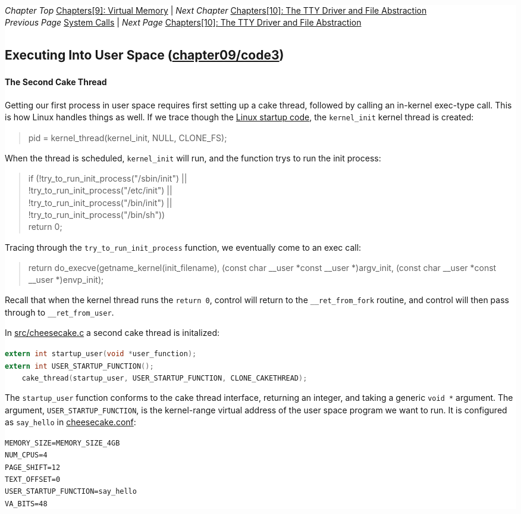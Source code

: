 *Chapter Top* [Chapters[9]: Virtual Memory](chapter9.md) | *Next Chapter* [Chapters[10]: The TTY Driver and File Abstraction](../chapter10/chapter10.md)  
*Previous Page* [System Calls](syscall.md) | *Next Page* [Chapters[10]: The TTY Driver and File Abstraction](../chapter10/chapter10.md)

## Executing Into User Space ([chapter09/code3](code3))

#### The Second Cake Thread

Getting our first process in user space requires first setting up a cake thread, followed by calling an in-kernel exec-type call. This is how Linux handles things as well. If we trace though the [Linux startup code](https://github.com/torvalds/linux/blob/v4.20/init/main.c), the `kernel_init` kernel thread is created:

> pid = kernel\_thread(kernel\_init, NULL, CLONE\_FS);

When the thread is scheduled, `kernel_init` will run, and the function trys to run the init process:

> if (!try\_to\_run\_init\_process("/sbin/init") ||  
>     !try\_to\_run\_init\_process("/etc/init") ||  
>     !try\_to\_run\_init\_process("/bin/init") ||  
>     !try\_to\_run\_init\_process("/bin/sh"))  
>         return 0;  

Tracing through the `try_to_run_init_process` function, we eventually come to an exec call:

> return do\_execve(getname\_kernel(init\_filename),
>     (const char \_\_user *const \_\_user *)argv_init,
>     (const char \_\_user *const \_\_user *)envp_init);
> 

Recall that when the kernel thread runs the `return 0`, control will return to the `__ret_from_fork` routine, and control will then pass through to `__ret_from_user`.

In [src/cheesecake.c](code3/src/cheesecake.c) a second cake thread is initalized:

```C
extern int startup_user(void *user_function);
extern int USER_STARTUP_FUNCTION();
    cake_thread(startup_user, USER_STARTUP_FUNCTION, CLONE_CAKETHREAD);
```

The `startup_user` function conforms to the cake thread interface, returning an integer, and taking a generic `void *` argument. The argument, `USER_STARTUP_FUNCTION`, is the kernel-range virtual address of the user space program we want to run. It is configured as `say_hello` in [cheesecake.conf](code3/cheescake.conf):

```
MEMORY_SIZE=MEMORY_SIZE_4GB
NUM_CPUS=4
PAGE_SHIFT=12
TEXT_OFFSET=0
USER_STARTUP_FUNCTION=say_hello
VA_BITS=48
```
